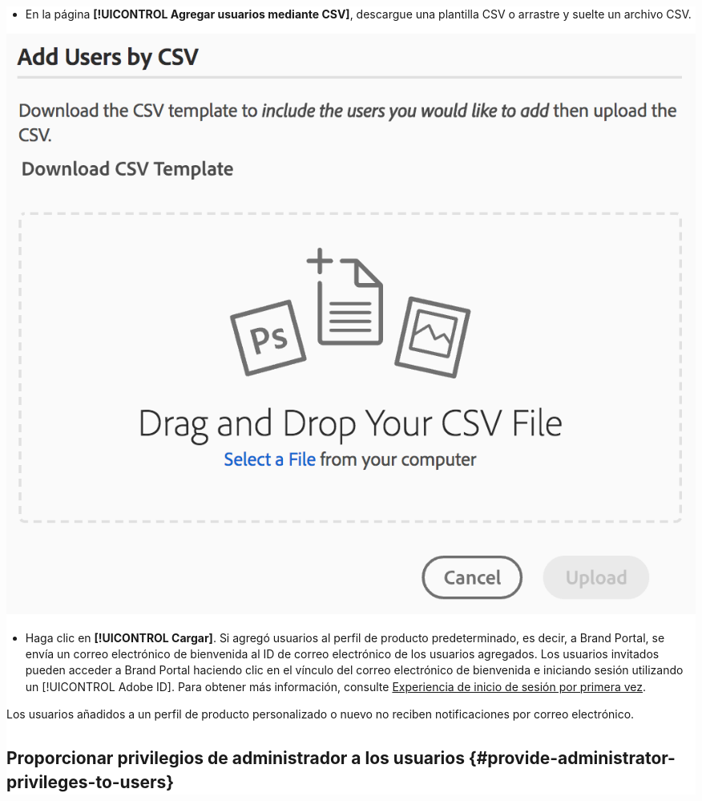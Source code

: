    * En la página **[!UICONTROL Agregar usuarios mediante CSV]**, descargue una plantilla CSV o arrastre y suelte un archivo CSV.

   ![Agregar usuarios por csv](assets/admin_console_addbulkuserscsv.png)

   * Haga clic en **[!UICONTROL Cargar]**.
   Si agregó usuarios al perfil de producto predeterminado, es decir, a Brand Portal, se envía un correo electrónico de bienvenida al ID de correo electrónico de los usuarios agregados. Los usuarios invitados pueden acceder a Brand Portal haciendo clic en el vínculo del correo electrónico de bienvenida e iniciando sesión utilizando un [!UICONTROL Adobe ID]. Para obtener más información, consulte [Experiencia de inicio de sesión por primera vez](../using/brand-portal-onboarding.md).

   Los usuarios añadidos a un perfil de producto personalizado o nuevo no reciben notificaciones por correo electrónico.

## Proporcionar privilegios de administrador a los usuarios {#provide-administrator-privileges-to-users}
